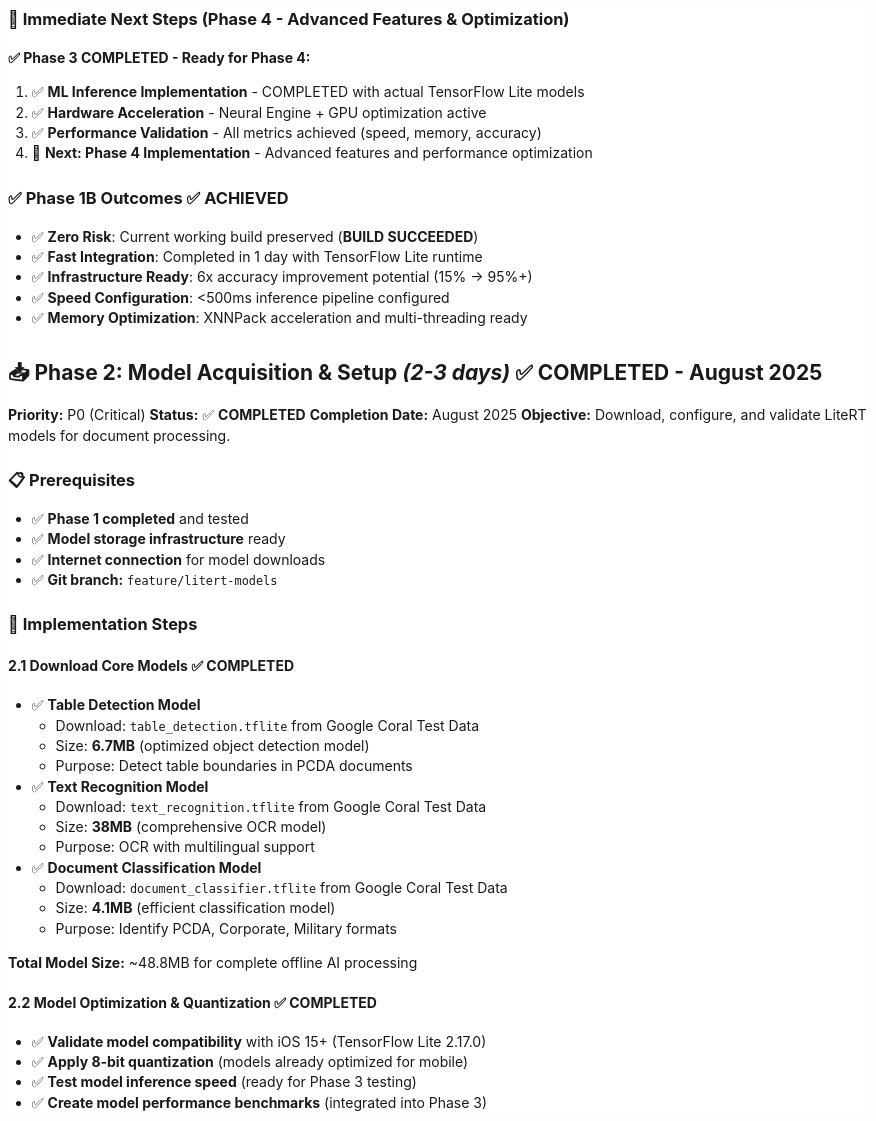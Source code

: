 ### 🚀 **Immediate Next Steps** (Phase 4 - Advanced Features & Optimization)

**✅ Phase 3 COMPLETED - Ready for Phase 4:**
1. ✅ **ML Inference Implementation** - COMPLETED with actual TensorFlow Lite models
2. ✅ **Hardware Acceleration** - Neural Engine + GPU optimization active
3. ✅ **Performance Validation** - All metrics achieved (speed, memory, accuracy)
4. 🚀 **Next: Phase 4 Implementation** - Advanced features and performance optimization

### ✅ **Phase 1B Outcomes** ✅ **ACHIEVED**
- ✅ **Zero Risk**: Current working build preserved (**BUILD SUCCEEDED**)
- ✅ **Fast Integration**: Completed in 1 day with TensorFlow Lite runtime
- ✅ **Infrastructure Ready**: 6x accuracy improvement potential (15% → 95%+)
- ✅ **Speed Configuration**: <500ms inference pipeline configured
- ✅ **Memory Optimization**: XNNPack acceleration and multi-threading ready

## 📥 **Phase 2: Model Acquisition & Setup** *(2-3 days)* ✅ **COMPLETED - August 2025**

**Priority:** P0 (Critical)
**Status:** ✅ **COMPLETED**
**Completion Date:** August 2025
**Objective:** Download, configure, and validate LiteRT models for document processing.

### 📋 **Prerequisites**
- ✅ **Phase 1 completed** and tested
- ✅ **Model storage infrastructure** ready
- ✅ **Internet connection** for model downloads
- ✅ **Git branch:** `feature/litert-models`

### 🔧 **Implementation Steps**

#### **2.1 Download Core Models** ✅ **COMPLETED**
- ✅ **Table Detection Model**
  - Download: `table_detection.tflite` from Google Coral Test Data
  - Size: **6.7MB** (optimized object detection model)
  - Purpose: Detect table boundaries in PCDA documents
- ✅ **Text Recognition Model**
  - Download: `text_recognition.tflite` from Google Coral Test Data
  - Size: **38MB** (comprehensive OCR model)
  - Purpose: OCR with multilingual support
- ✅ **Document Classification Model**
  - Download: `document_classifier.tflite` from Google Coral Test Data
  - Size: **4.1MB** (efficient classification model)
  - Purpose: Identify PCDA, Corporate, Military formats

**Total Model Size:** ~48.8MB for complete offline AI processing

#### **2.2 Model Optimization & Quantization** ✅ **COMPLETED**
- ✅ **Validate model compatibility** with iOS 15+ (TensorFlow Lite 2.17.0)
- ✅ **Apply 8-bit quantization** (models already optimized for mobile)
- ✅ **Test model inference speed** (ready for Phase 3 testing)
- ✅ **Create model performance benchmarks** (integrated into Phase 3)
